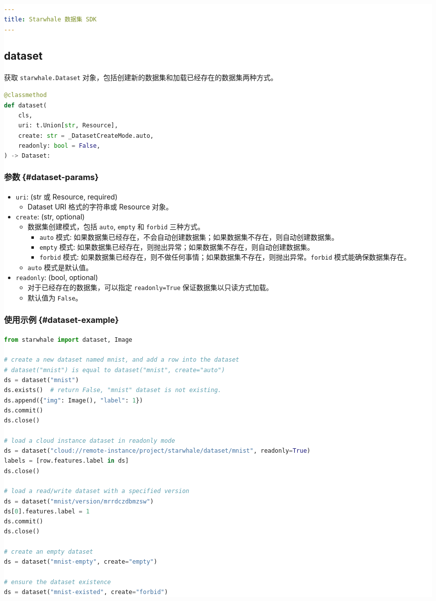 ```yaml
---
title: Starwhale 数据集 SDK
---
```


## dataset

获取 `starwhale.Dataset` 对象，包括创建新的数据集和加载已经存在的数据集两种方式。

```python
@classmethod
def dataset(
    cls,
    uri: t.Union[str, Resource],
    create: str = _DatasetCreateMode.auto,
    readonly: bool = False,
) -> Dataset:
```

### 参数 {#dataset-params}

- `uri`: (str 或 Resource, required)
  - Dataset URI 格式的字符串或 Resource 对象。
- `create`: (str, optional)
  - 数据集创建模式，包括 `auto`, `empty` 和 `forbid` 三种方式。
    - `auto` 模式: 如果数据集已经存在，不会自动创建数据集；如果数据集不存在，则自动创建数据集。
    - `empty` 模式: 如果数据集已经存在，则抛出异常；如果数据集不存在，则自动创建数据集。
    - `forbid` 模式: 如果数据集已经存在，则不做任何事情；如果数据集不存在，则抛出异常。`forbid` 模式能确保数据集存在。
  - `auto` 模式是默认值。
- `readonly`: (bool, optional)
  - 对于已经存在的数据集，可以指定 `readonly=True` 保证数据集以只读方式加载。
  - 默认值为 `False`。

### 使用示例 {#dataset-example}

```python
from starwhale import dataset, Image

# create a new dataset named mnist, and add a row into the dataset
# dataset("mnist") is equal to dataset("mnist", create="auto")
ds = dataset("mnist")
ds.exists()  # return False, "mnist" dataset is not existing.
ds.append({"img": Image(), "label": 1})
ds.commit()
ds.close()

# load a cloud instance dataset in readonly mode
ds = dataset("cloud://remote-instance/project/starwhale/dataset/mnist", readonly=True)
labels = [row.features.label in ds]
ds.close()

# load a read/write dataset with a specified version
ds = dataset("mnist/version/mrrdczdbmzsw")
ds[0].features.label = 1
ds.commit()
ds.close()

# create an empty dataset
ds = dataset("mnist-empty", create="empty")

# ensure the dataset existence
ds = dataset("mnist-existed", create="forbid")
```
